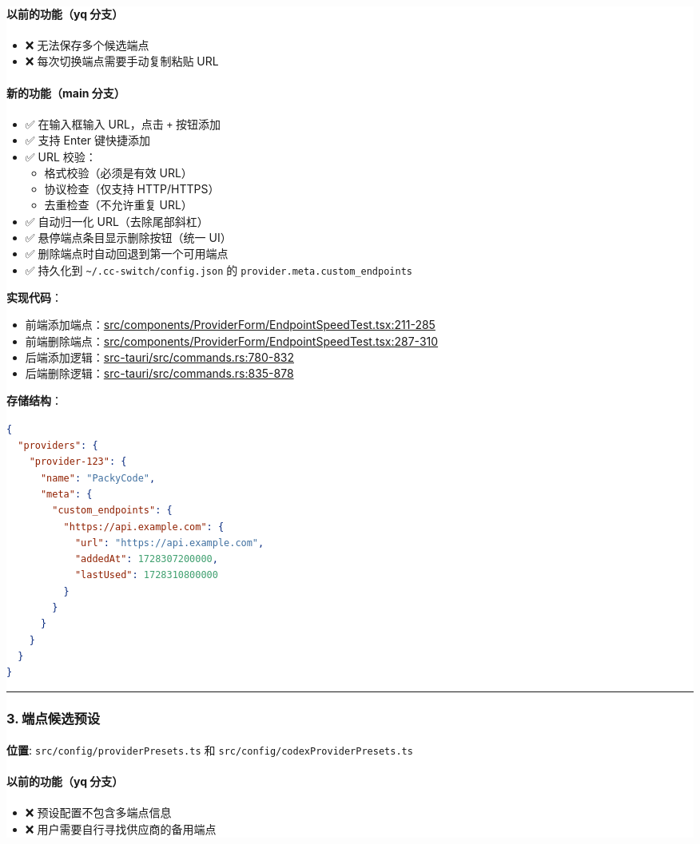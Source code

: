 #### 以前的功能（yq 分支）
- ❌ 无法保存多个候选端点
- ❌ 每次切换端点需要手动复制粘贴 URL

#### 新的功能（main 分支）
- ✅ 在输入框输入 URL，点击 `+` 按钮添加
- ✅ 支持 Enter 键快捷添加
- ✅ URL 校验：
  - 格式校验（必须是有效 URL）
  - 协议检查（仅支持 HTTP/HTTPS）
  - 去重检查（不允许重复 URL）
- ✅ 自动归一化 URL（去除尾部斜杠）
- ✅ 悬停端点条目显示删除按钮（统一 UI）
- ✅ 删除端点时自动回退到第一个可用端点
- ✅ 持久化到 `~/.cc-switch/config.json` 的 `provider.meta.custom_endpoints`

**实现代码**：
- 前端添加端点：[src/components/ProviderForm/EndpointSpeedTest.tsx:211-285](src/components/ProviderForm/EndpointSpeedTest.tsx)
- 前端删除端点：[src/components/ProviderForm/EndpointSpeedTest.tsx:287-310](src/components/ProviderForm/EndpointSpeedTest.tsx)
- 后端添加逻辑：[src-tauri/src/commands.rs:780-832](src-tauri/src/commands.rs)
- 后端删除逻辑：[src-tauri/src/commands.rs:835-878](src-tauri/src/commands.rs)

**存储结构**：
```json
{
  "providers": {
    "provider-123": {
      "name": "PackyCode",
      "meta": {
        "custom_endpoints": {
          "https://api.example.com": {
            "url": "https://api.example.com",
            "addedAt": 1728307200000,
            "lastUsed": 1728310800000
          }
        }
      }
    }
  }
}
```

---

### 3. 端点候选预设

**位置**: `src/config/providerPresets.ts` 和 `src/config/codexProviderPresets.ts`

#### 以前的功能（yq 分支）
- ❌ 预设配置不包含多端点信息
- ❌ 用户需要自行寻找供应商的备用端点

